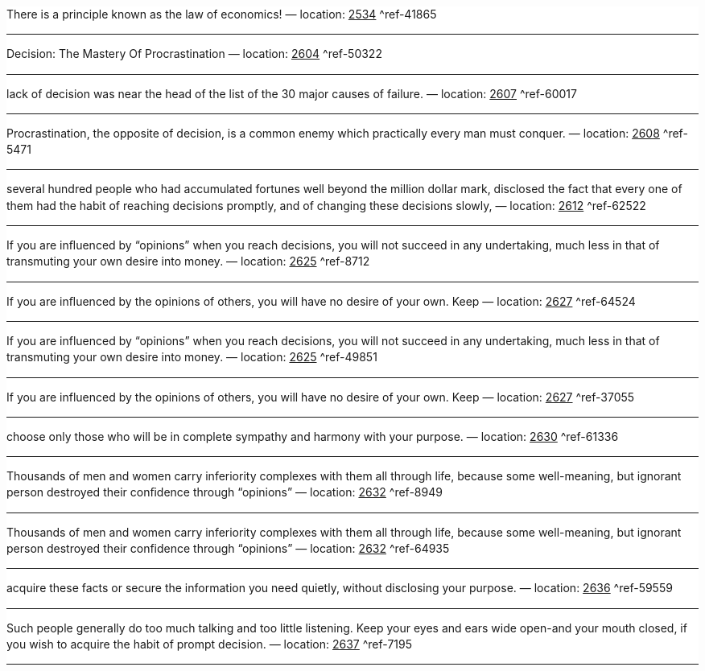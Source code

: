 There is a principle known as the law of economics! — location: [2534]() ^ref-41865

---
Decision: The Mastery Of Procrastination — location: [2604]() ^ref-50322

---
lack of decision was near the head of the list of the 30 major causes of failure. — location: [2607]() ^ref-60017

---
Procrastination, the opposite of decision, is a common enemy which practically every man must conquer. — location: [2608]() ^ref-5471

---
several hundred people who had accumulated fortunes well beyond the million dollar mark, disclosed the fact that every one of them had the habit of reaching decisions promptly, and of changing these decisions slowly, — location: [2612]() ^ref-62522

---
If you are inﬂuenced by “opinions” when you reach decisions, you will not succeed in any undertaking, much less in that of transmuting your own desire into money. — location: [2625]() ^ref-8712

---
If you are inﬂuenced by the opinions of others, you will have no desire of your own. Keep — location: [2627]() ^ref-64524

---
If you are influenced by “opinions” when you reach decisions, you will not succeed in any undertaking, much less in that of transmuting your own desire into money. — location: [2625](kindle://book?action=open&asin=B00LBH8ZN0&location=2625) ^ref-49851

---
If you are influenced by the opinions of others, you will have no desire of your own. Keep — location: [2627](kindle://book?action=open&asin=B00LBH8ZN0&location=2627) ^ref-37055

---
choose only those who will be in complete sympathy and harmony with your purpose. — location: [2630]() ^ref-61336

---
Thousands of men and women carry inferiority complexes with them all through life, because some well-meaning, but ignorant person destroyed their conﬁdence through “opinions” — location: [2632]() ^ref-8949

---
Thousands of men and women carry inferiority complexes with them all through life, because some well-meaning, but ignorant person destroyed their confidence through “opinions” — location: [2632](kindle://book?action=open&asin=B00LBH8ZN0&location=2632) ^ref-64935

---
acquire these facts or secure the information you need quietly, without disclosing your purpose. — location: [2636]() ^ref-59559

---
Such people generally do too much talking and too little listening. Keep your eyes and ears wide open-and your mouth closed, if you wish to acquire the habit of prompt decision. — location: [2637]() ^ref-7195

---